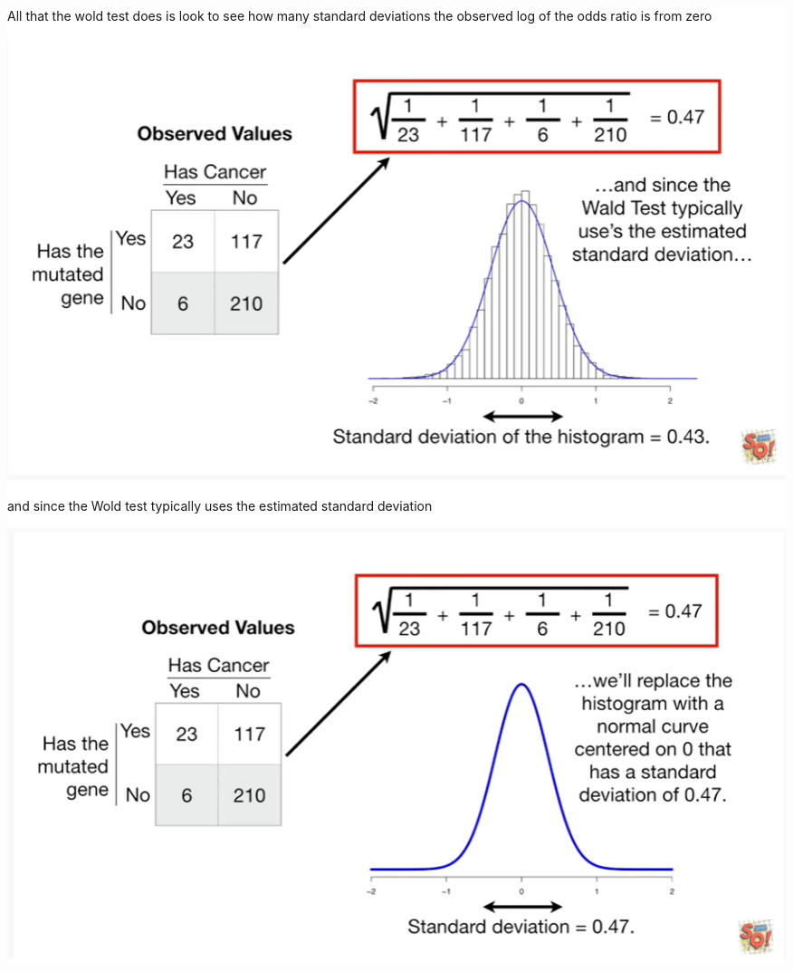 All that the wold test does is look to see how many standard deviations
the observed log of the odds ratio is from zero

![](media/STATQUEST-41-STATISTICS_FUNDAMENTALS-ODDS_RATIO/image107.png)

and since the Wold test typically uses the estimated standard deviation

![](media/STATQUEST-41-STATISTICS_FUNDAMENTALS-ODDS_RATIO/image108.png)

